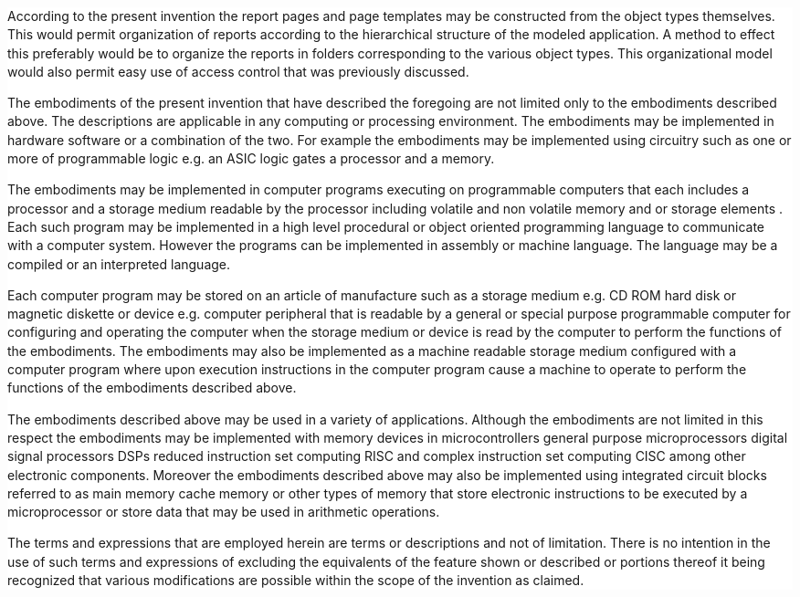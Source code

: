 According to the present invention the report pages and page templates may be constructed from the object types themselves. This would permit organization of reports according to the hierarchical structure of the modeled application. A method to effect this preferably would be to organize the reports in folders corresponding to the various object types. This organizational model would also permit easy use of access control that was previously discussed.

The embodiments of the present invention that have described the foregoing are not limited only to the embodiments described above. The descriptions are applicable in any computing or processing environment. The embodiments may be implemented in hardware software or a combination of the two. For example the embodiments may be implemented using circuitry such as one or more of programmable logic e.g. an ASIC logic gates a processor and a memory.

The embodiments may be implemented in computer programs executing on programmable computers that each includes a processor and a storage medium readable by the processor including volatile and non volatile memory and or storage elements . Each such program may be implemented in a high level procedural or object oriented programming language to communicate with a computer system. However the programs can be implemented in assembly or machine language. The language may be a compiled or an interpreted language.

Each computer program may be stored on an article of manufacture such as a storage medium e.g. CD ROM hard disk or magnetic diskette or device e.g. computer peripheral that is readable by a general or special purpose programmable computer for configuring and operating the computer when the storage medium or device is read by the computer to perform the functions of the embodiments. The embodiments may also be implemented as a machine readable storage medium configured with a computer program where upon execution instructions in the computer program cause a machine to operate to perform the functions of the embodiments described above.

The embodiments described above may be used in a variety of applications. Although the embodiments are not limited in this respect the embodiments may be implemented with memory devices in microcontrollers general purpose microprocessors digital signal processors DSPs reduced instruction set computing RISC and complex instruction set computing CISC among other electronic components. Moreover the embodiments described above may also be implemented using integrated circuit blocks referred to as main memory cache memory or other types of memory that store electronic instructions to be executed by a microprocessor or store data that may be used in arithmetic operations.

The terms and expressions that are employed herein are terms or descriptions and not of limitation. There is no intention in the use of such terms and expressions of excluding the equivalents of the feature shown or described or portions thereof it being recognized that various modifications are possible within the scope of the invention as claimed.

